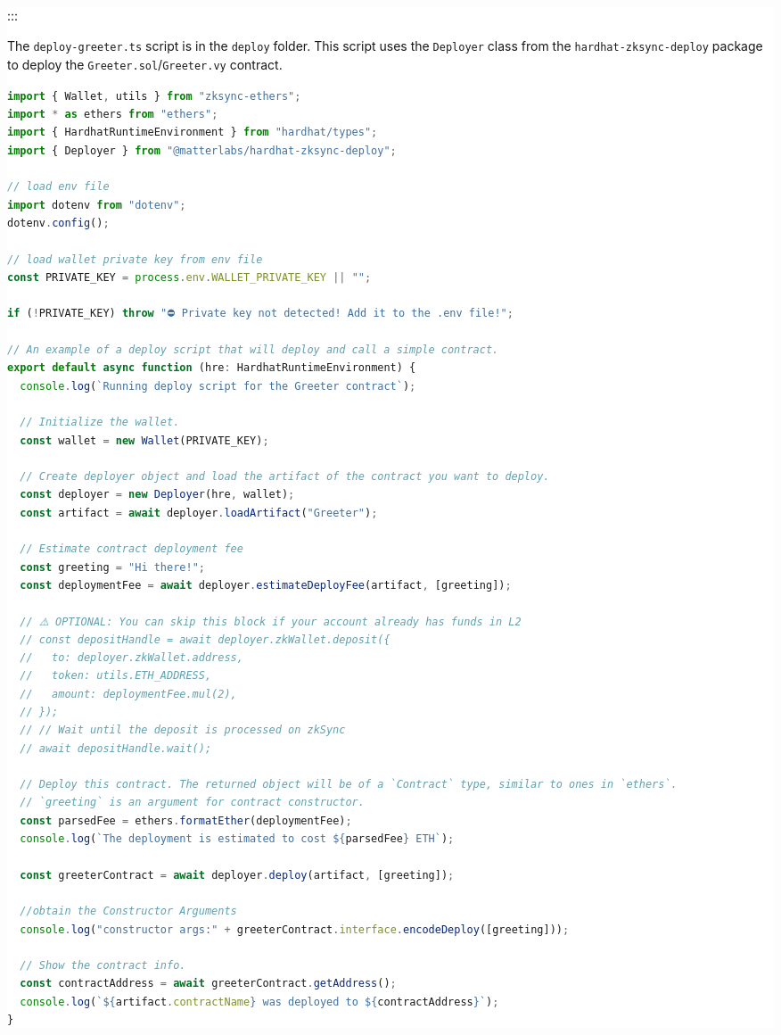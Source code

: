 :::

The `deploy-greeter.ts` script is in the `deploy` folder. This script uses the `Deployer` class from the `hardhat-zksync-deploy` package to deploy the `Greeter.sol`/`Greeter.vy` contract.

```typescript
import { Wallet, utils } from "zksync-ethers";
import * as ethers from "ethers";
import { HardhatRuntimeEnvironment } from "hardhat/types";
import { Deployer } from "@matterlabs/hardhat-zksync-deploy";

// load env file
import dotenv from "dotenv";
dotenv.config();

// load wallet private key from env file
const PRIVATE_KEY = process.env.WALLET_PRIVATE_KEY || "";

if (!PRIVATE_KEY) throw "⛔️ Private key not detected! Add it to the .env file!";

// An example of a deploy script that will deploy and call a simple contract.
export default async function (hre: HardhatRuntimeEnvironment) {
  console.log(`Running deploy script for the Greeter contract`);

  // Initialize the wallet.
  const wallet = new Wallet(PRIVATE_KEY);

  // Create deployer object and load the artifact of the contract you want to deploy.
  const deployer = new Deployer(hre, wallet);
  const artifact = await deployer.loadArtifact("Greeter");

  // Estimate contract deployment fee
  const greeting = "Hi there!";
  const deploymentFee = await deployer.estimateDeployFee(artifact, [greeting]);

  // ⚠️ OPTIONAL: You can skip this block if your account already has funds in L2
  // const depositHandle = await deployer.zkWallet.deposit({
  //   to: deployer.zkWallet.address,
  //   token: utils.ETH_ADDRESS,
  //   amount: deploymentFee.mul(2),
  // });
  // // Wait until the deposit is processed on zkSync
  // await depositHandle.wait();

  // Deploy this contract. The returned object will be of a `Contract` type, similar to ones in `ethers`.
  // `greeting` is an argument for contract constructor.
  const parsedFee = ethers.formatEther(deploymentFee);
  console.log(`The deployment is estimated to cost ${parsedFee} ETH`);

  const greeterContract = await deployer.deploy(artifact, [greeting]);

  //obtain the Constructor Arguments
  console.log("constructor args:" + greeterContract.interface.encodeDeploy([greeting]));

  // Show the contract info.
  const contractAddress = await greeterContract.getAddress();
  console.log(`${artifact.contractName} was deployed to ${contractAddress}`);
}
```

